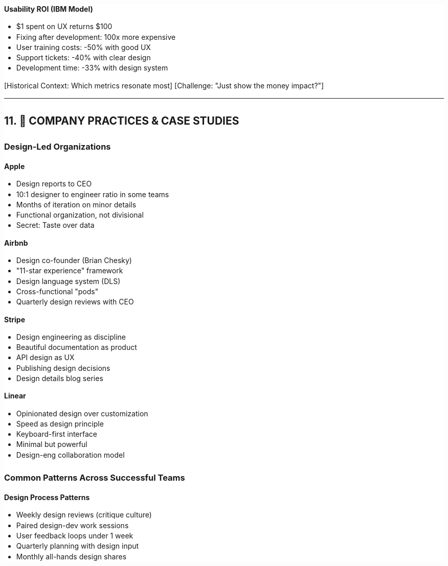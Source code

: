 **Usability ROI (IBM Model)**
- $1 spent on UX returns $100
- Fixing after development: 100x more expensive
- User training costs: -50% with good UX
- Support tickets: -40% with clear design
- Development time: -33% with design system

[Historical Context: Which metrics resonate most]
[Challenge: "Just show the money impact?"]

---

## 11. 🏢 COMPANY PRACTICES & CASE STUDIES

### Design-Led Organizations

**Apple**
- Design reports to CEO
- 10:1 designer to engineer ratio in some teams
- Months of iteration on minor details
- Functional organization, not divisional
- Secret: Taste over data

**Airbnb**
- Design co-founder (Brian Chesky)
- "11-star experience" framework
- Design language system (DLS)
- Cross-functional "pods"
- Quarterly design reviews with CEO

**Stripe**
- Design engineering as discipline
- Beautiful documentation as product
- API design as UX
- Publishing design decisions
- Design details blog series

**Linear**
- Opinionated design over customization
- Speed as design principle
- Keyboard-first interface
- Minimal but powerful
- Design-eng collaboration model

### Common Patterns Across Successful Teams

**Design Process Patterns**
- Weekly design reviews (critique culture)
- Paired design-dev work sessions
- User feedback loops under 1 week
- Quarterly planning with design input
- Monthly all-hands design shares
